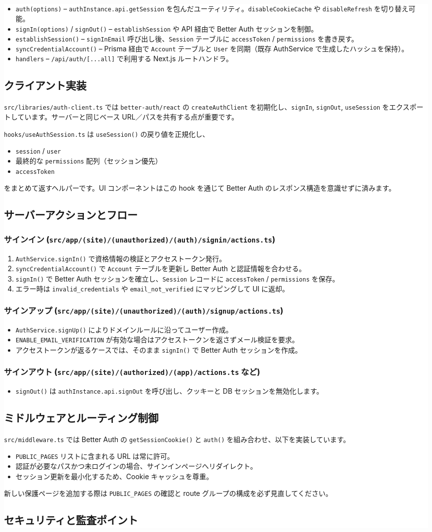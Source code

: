 - `auth(options)` – `authInstance.api.getSession` を包んだユーティリティ。`disableCookieCache` や `disableRefresh` を切り替え可能。
- `signIn(options)` / `signOut()` – `establishSession` や API 経由で Better Auth セッションを制御。
- `establishSession()` – `signInEmail` 呼び出し後、`Session` テーブルに `accessToken` / `permissions` を書き戻す。
- `syncCredentialAccount()` – Prisma 経由で `Account` テーブルと `User` を同期（既存 AuthService で生成したハッシュを保持）。
- `handlers` – `/api/auth/[...all]` で利用する Next.js ルートハンドラ。

## クライアント実装

`src/libraries/auth-client.ts` では `better-auth/react` の `createAuthClient` を初期化し、`signIn`, `signOut`, `useSession` をエクスポートしています。サーバーと同じベース URL／パスを共有する点が重要です。

`hooks/useAuthSession.ts` は `useSession()` の戻り値を正規化し、

- `session` / `user`
- 最終的な `permissions` 配列（セッション優先）
- `accessToken`

をまとめて返すヘルパーです。UI コンポーネントはこの hook を通じて Better Auth のレスポンス構造を意識せずに済みます。

## サーバーアクションとフロー

### サインイン (`src/app/(site)/(unauthorized)/(auth)/signin/actions.ts`)

1. `AuthService.signIn()` で資格情報の検証とアクセストークン発行。
2. `syncCredentialAccount()` で `Account` テーブルを更新し Better Auth と認証情報を合わせる。
3. `signIn()` で Better Auth セッションを確立し、`Session` レコードに `accessToken` / `permissions` を保存。
4. エラー時は `invalid_credentials` や `email_not_verified` にマッピングして UI に返却。

### サインアップ (`src/app/(site)/(unauthorized)/(auth)/signup/actions.ts`)

- `AuthService.signUp()` によりドメインルールに沿ってユーザー作成。
- `ENABLE_EMAIL_VERIFICATION` が有効な場合はアクセストークンを返さずメール検証を要求。
- アクセストークンが返るケースでは、そのまま `signIn()` で Better Auth セッションを作成。

### サインアウト (`src/app/(site)/(authorized)/(app)/actions.ts` など)

- `signOut()` は `authInstance.api.signOut` を呼び出し、クッキーと DB セッションを無効化します。

## ミドルウェアとルーティング制御

`src/middleware.ts` では Better Auth の `getSessionCookie()` と `auth()` を組み合わせ、以下を実装しています。

- `PUBLIC_PAGES` リストに含まれる URL は常に許可。
- 認証が必要なパスかつ未ログインの場合、サインインページへリダイレクト。
- セッション更新を最小化するため、Cookie キャッシュを尊重。

新しい保護ページを追加する際は `PUBLIC_PAGES` の確認と route グループの構成を必ず見直してください。

## セキュリティと監査ポイント
